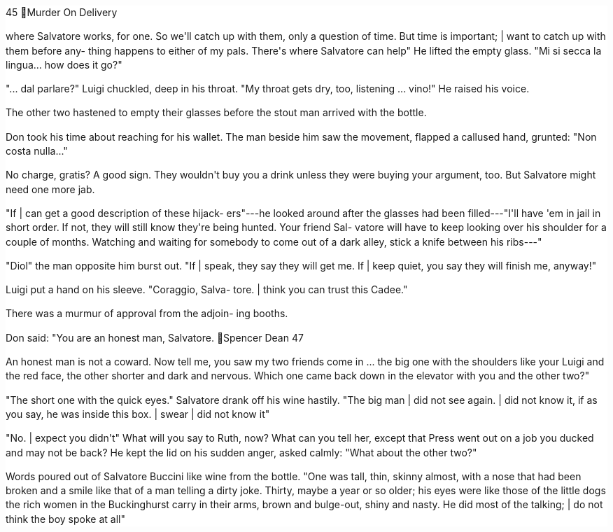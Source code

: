 45 Murder On Delivery

where Salvatore works, for one. So we'll catch up with them, only a
question of time. But time is important; \| want to catch up with them
before any- thing happens to either of my pals. There's where Salvatore
can help" He lifted the empty glass. "Mi si secca la lingua... how does
it go?"

"... dal parlare?" Luigi chuckled, deep in his throat. "My throat gets
dry, too, listening ... vino!" He raised his voice.

The other two hastened to empty their glasses before the stout man
arrived with the bottle.

Don took his time about reaching for his wallet. The man beside him saw
the movement, flapped a callused hand, grunted: "Non costa nulla..."

No charge, gratis? A good sign. They wouldn't buy you a drink unless
they were buying your argument, too. But Salvatore might need one more
jab.

"If \| can get a good description of these hijack- ers"---he looked
around after the glasses had been filled---"I'll have 'em in jail in
short order. If not, they will still know they're being hunted. Your
friend Sal- vatore will have to keep looking over his shoulder for a
couple of months. Watching and waiting for somebody to come out of a
dark alley, stick a knife between his ribs---"

"Diol" the man opposite him burst out. "If \| speak, they say they will
get me. If \| keep quiet, you say they will finish me, anyway!"

Luigi put a hand on his sleeve. "Coraggio, Salva- tore. \| think you can
trust this Cadee."

There was a murmur of approval from the adjoin- ing booths.

Don said: "You are an honest man, Salvatore. Spencer Dean 47

An honest man is not a coward. Now tell me, you saw my two friends come
in ... the big one with the shoulders like your Luigi and the red face,
the other shorter and dark and nervous. Which one came back down in the
elevator with you and the other two?"

"The short one with the quick eyes." Salvatore drank off his wine
hastily. "The big man \| did not see again. \| did not know it, if as
you say, he was inside this box. \| swear \| did not know it"

"No. \| expect you didn't" What will you say to Ruth, now? What can you
tell her, except that Press went out on a job you ducked and may not be
back? He kept the lid on his sudden anger, asked calmly: "What about the
other two?"

Words poured out of Salvatore Buccini like wine from the bottle. "One
was tall, thin, skinny almost, with a nose that had been broken and a
smile like that of a man telling a dirty joke. Thirty, maybe a year or
so older; his eyes were like those of the little dogs the rich women in
the Buckinghurst carry in their arms, brown and bulge-out, shiny and
nasty. He did most of the talking; \| do not think the boy spoke at all"
